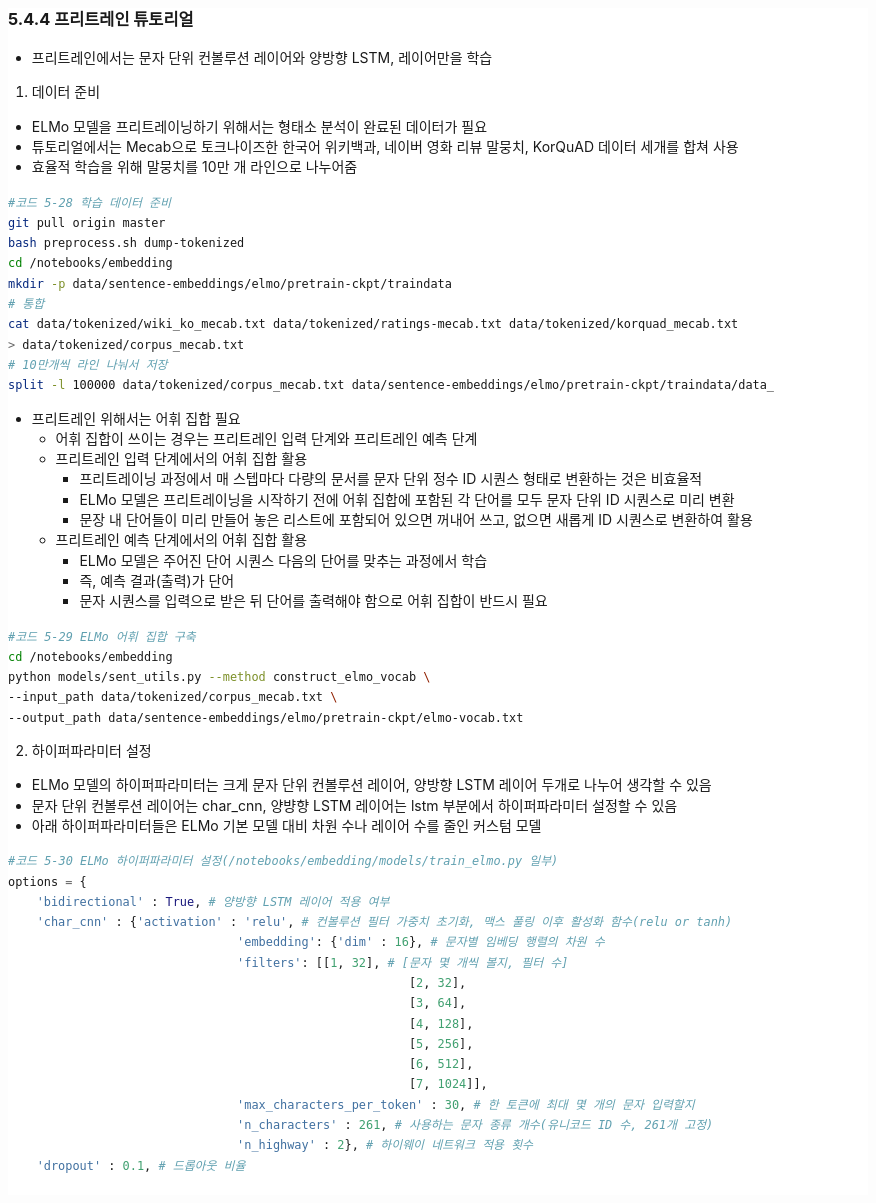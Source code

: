### 5.4.4 프리트레인 튜토리얼

- 프리트레인에서는 문자 단위 컨볼루션 레이어와 양방향 LSTM, 레이어만을 학습

1) 데이터 준비

- ELMo 모델을 프리트레이닝하기 위해서는 형태소 분석이 완료된 데이터가 필요
- 튜토리얼에서는 Mecab으로 토크나이즈한 한국어 위키백과, 네이버 영화 리뷰 말뭉치, KorQuAD 데이터 세개를 합쳐 사용
- 효율적 학습을 위해 말뭉치를 10만 개 라인으로 나누어줌

```bash
#코드 5-28 학습 데이터 준비
git pull origin master
bash preprocess.sh dump-tokenized
cd /notebooks/embedding
mkdir -p data/sentence-embeddings/elmo/pretrain-ckpt/traindata
# 통합
cat data/tokenized/wiki_ko_mecab.txt data/tokenized/ratings-mecab.txt data/tokenized/korquad_mecab.txt 
> data/tokenized/corpus_mecab.txt
# 10만개씩 라인 나눠서 저장
split -l 100000 data/tokenized/corpus_mecab.txt data/sentence-embeddings/elmo/pretrain-ckpt/traindata/data_
```

- 프리트레인 위해서는 어휘 집합 필요
    - 어휘 집합이 쓰이는 경우는 프리트레인 입력 단계와 프리트레인 예측 단계
    - 프리트레인 입력 단계에서의 어휘 집합 활용
        - 프리트레이닝 과정에서 매 스텝마다 다량의 문서를 문자 단위 정수 ID 시퀀스 형태로 변환하는 것은 비효율적
        - ELMo 모델은 프리트레이닝을 시작하기 전에 어휘 집합에 포함된 각 단어를 모두 문자 단위 ID 시퀀스로 미리 변환
        - 문장 내 단어들이 미리 만들어 놓은 리스트에 포함되어 있으면 꺼내어 쓰고, 없으면 새롭게 ID 시퀀스로 변환하여 활용
    - 프리트레인 예측 단계에서의 어휘 집합 활용
        - ELMo 모델은 주어진 단어 시퀀스 다음의 단어를 맞추는 과정에서 학습
        - 즉, 예측 결과(출력)가 단어
        - 문자 시퀀스를 입력으로 받은 뒤 단어를 출력해야 함으로 어휘 집합이 반드시 필요

```bash
#코드 5-29 ELMo 어휘 집합 구축
cd /notebooks/embedding
python models/sent_utils.py --method construct_elmo_vocab \
--input_path data/tokenized/corpus_mecab.txt \
--output_path data/sentence-embeddings/elmo/pretrain-ckpt/elmo-vocab.txt
```

2) 하이퍼파라미터 설정

- ELMo 모델의 하이퍼파라미터는 크게 문자 단위 컨볼루션 레이어, 양방향 LSTM 레이어 두개로 나누어 생각할 수 있음
- 문자 단위 컨볼루션 레이어는 char_cnn, 양뱡향 LSTM 레이어는 lstm 부분에서 하이퍼파라미터 설정할 수 있음
- 아래 하이퍼파라미터들은 ELMo 기본 모델 대비 차원 수나 레이어 수를 줄인 커스텀 모델

```python
#코드 5-30 ELMo 하이퍼파라미터 설정(/notebooks/embedding/models/train_elmo.py 일부)
options = {
	'bidirectional' : True, # 양방향 LSTM 레이어 적용 여부
	'char_cnn' : {'activation' : 'relu', # 컨볼루션 필터 가중치 초기화, 맥스 풀링 이후 활성화 함수(relu or tanh)
								'embedding': {'dim' : 16}, # 문자별 임베딩 행렬의 차원 수
								'filters': [[1, 32], # [문자 몇 개씩 볼지, 필터 수]
														[2, 32],
														[3, 64],
														[4, 128],
														[5, 256],
														[6, 512],
														[7, 1024]],
								'max_characters_per_token' : 30, # 한 토큰에 최대 몇 개의 문자 입력할지
								'n_characters' : 261, # 사용하는 문자 종류 개수(유니코드 ID 수, 261개 고정)
								'n_highway' : 2}, # 하이웨이 네트워크 적용 횟수
	'dropout' : 0.1, # 드롭아웃 비율
	
```